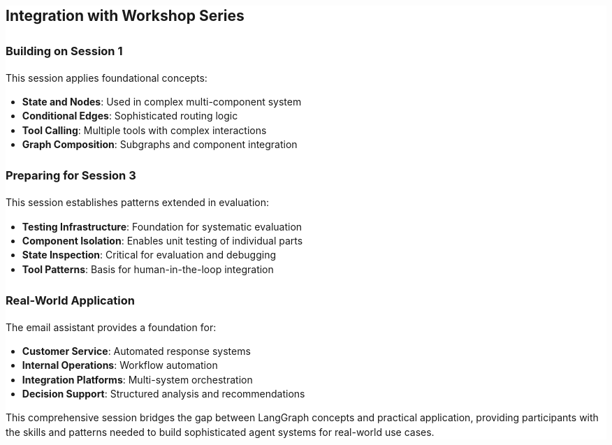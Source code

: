 ## Integration with Workshop Series

### Building on Session 1
This session applies foundational concepts:
- **State and Nodes**: Used in complex multi-component system
- **Conditional Edges**: Sophisticated routing logic
- **Tool Calling**: Multiple tools with complex interactions
- **Graph Composition**: Subgraphs and component integration

### Preparing for Session 3
This session establishes patterns extended in evaluation:
- **Testing Infrastructure**: Foundation for systematic evaluation
- **Component Isolation**: Enables unit testing of individual parts
- **State Inspection**: Critical for evaluation and debugging
- **Tool Patterns**: Basis for human-in-the-loop integration

### Real-World Application
The email assistant provides a foundation for:
- **Customer Service**: Automated response systems
- **Internal Operations**: Workflow automation
- **Integration Platforms**: Multi-system orchestration
- **Decision Support**: Structured analysis and recommendations

This comprehensive session bridges the gap between LangGraph concepts and practical application, providing participants with the skills and patterns needed to build sophisticated agent systems for real-world use cases.